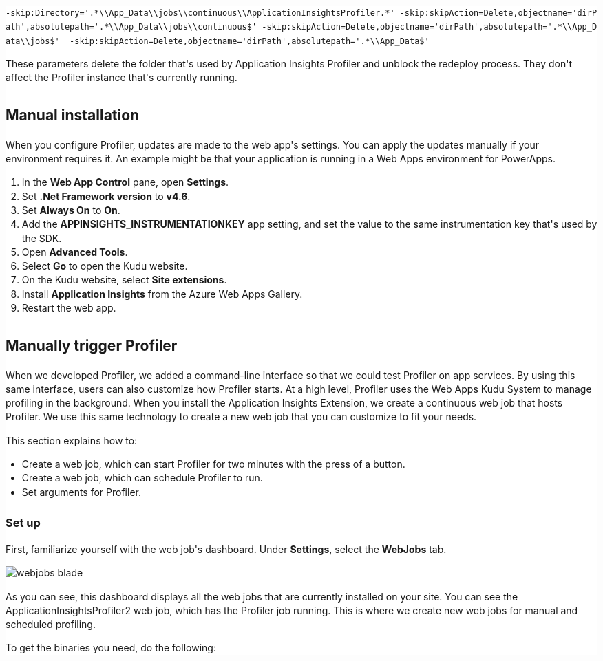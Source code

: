 ```
-skip:Directory='.*\\App_Data\\jobs\\continuous\\ApplicationInsightsProfiler.*' -skip:skipAction=Delete,objectname='dirPath',absolutepath='.*\\App_Data\\jobs\\continuous$' -skip:skipAction=Delete,objectname='dirPath',absolutepath='.*\\App_Data\\jobs$'  -skip:skipAction=Delete,objectname='dirPath',absolutepath='.*\\App_Data$'
```

These parameters delete the folder that's used by Application Insights Profiler and unblock the redeploy process. They don't affect the Profiler instance that's currently running.


## Manual installation

When you configure Profiler, updates are made to the web app's settings. You can apply the updates manually if your environment requires it. An example might be that your application is running in a Web Apps environment for PowerApps.

1. In the **Web App Control** pane, open **Settings**.
2. Set **.Net Framework version** to **v4.6**.
3. Set **Always On** to **On**.
4. Add the **APPINSIGHTS_INSTRUMENTATIONKEY** app setting, and set the value to the same instrumentation key that's used by the SDK.
5. Open **Advanced Tools**.
6. Select **Go** to open the Kudu website.
7. On the Kudu website, select **Site extensions**.
8. Install **Application Insights** from the Azure Web Apps Gallery.
9. Restart the web app.

## <a id="profileondemand"></a> Manually trigger Profiler
When we developed Profiler, we added a command-line interface so that we could test Profiler on app services. By using this same interface, users can also customize how Profiler starts. At a high level, Profiler uses the Web Apps Kudu System to manage profiling in the background. When you install the Application Insights Extension, we create a continuous web job that hosts Profiler. We use this same technology to create a new web job that you can customize to fit your needs.

This section explains how to:

* Create a web job, which can start Profiler for two minutes with the press of a button.
* Create a web job, which can schedule Profiler to run.
* Set arguments for Profiler.


### Set up
First, familiarize yourself with the web job's dashboard. Under **Settings**, select the **WebJobs** tab.

![webjobs blade](./media/app-insights-profiler/webjobs-blade.png)

As you can see, this dashboard displays all the web jobs that are currently installed on your site. You can see the ApplicationInsightsProfiler2 web job, which has the Profiler job running. This is where we create new web jobs for manual and scheduled profiling.

To get the binaries you need, do the following:
